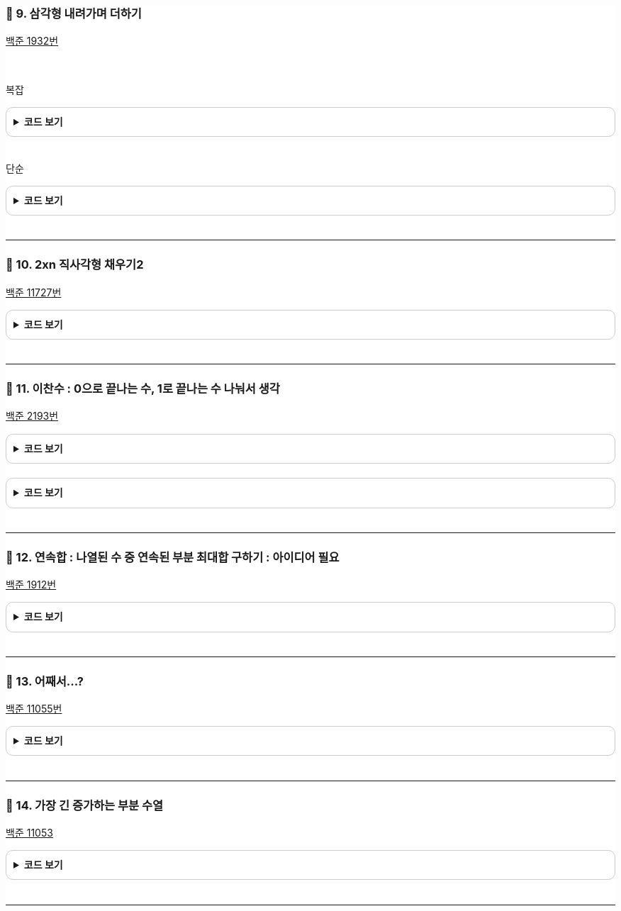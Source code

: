 ### 📌 9. 삼각형 내려가며 더하기
[백준 1932번](https://www.acmicpc.net/problem/1932)

<br>

복잡
<details style="border: 1px solid #ccc; border-radius: 10px; padding: 10px;"><summary style="font-weight: bold; cursor: pointer;">코드 보기</summary></details>

<br>

단순
<details style="border: 1px solid #ccc; border-radius: 10px; padding: 10px;"><summary style="font-weight: bold; cursor: pointer;">코드 보기</summary></details>
<br>

---
### 📌 10. 2xn 직사각형 채우기2
[백준 11727번](https://www.acmicpc.net/problem/11727)

<details style="border: 1px solid #ccc; border-radius: 10px; padding: 10px;"><summary style="font-weight: bold; cursor: pointer;">코드 보기</summary></details>
<br>

---
### 📌 11. 이찬수 : 0으로 끝나는 수, 1로 끝나는 수 나눠서 생각
[백준 2193번](https://www.acmicpc.net/problem/2193)
<details style="border: 1px solid #ccc; border-radius: 10px; padding: 10px;"><summary style="font-weight: bold; cursor: pointer;">코드 보기</summary></details>
<br>

<details style="border: 1px solid #ccc; border-radius: 10px; padding: 10px;"><summary style="font-weight: bold; cursor: pointer;">코드 보기</summary></details>
<br>

---
### 📌 12. 연속합 : 나열된 수 중 연속된 부분 최대합 구하기 : 아이디어 필요
[백준 1912번](https://www.acmicpc.net/problem/1912)

<details style="border: 1px solid #ccc; border-radius: 10px; padding: 10px;"><summary style="font-weight: bold; cursor: pointer;">코드 보기</summary></details>
<br>

---
### 📌 13. 어째서...?
[백준 11055번](https://www.acmicpc.net/problem/11055)
<details style="border: 1px solid #ccc; border-radius: 10px; padding: 10px;"><summary style="font-weight: bold; cursor: pointer;">코드 보기</summary></details>
<br>

---
### 📌 14. 가장 긴 증가하는 부분 수열
[백준 11053](https://www.acmicpc.net/problem/11053)
<details style="border: 1px solid #ccc; border-radius: 10px; padding: 10px;"><summary style="font-weight: bold; cursor: pointer;">코드 보기</summary></details>
<br>

---